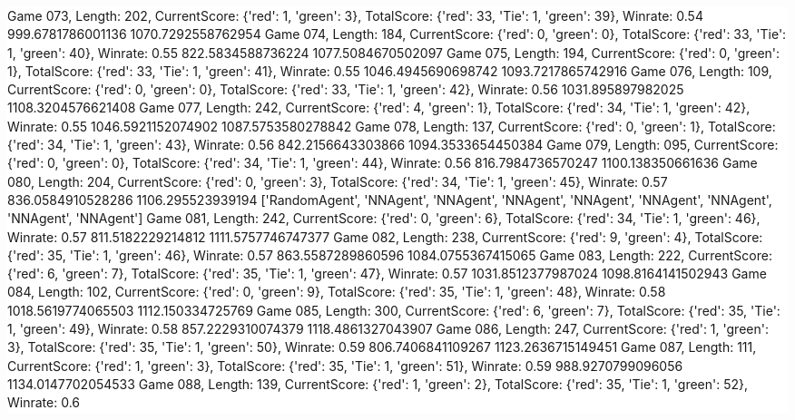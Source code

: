 Game 073, Length: 202,      CurrentScore: {'red': 1, 'green': 3},      TotalScore: {'red': 33, 'Tie': 1, 'green': 39},  Winrate: 0.54
999.6781786001136
1070.7292558762954
Game 074, Length: 184,      CurrentScore: {'red': 0, 'green': 0},      TotalScore: {'red': 33, 'Tie': 1, 'green': 40},  Winrate: 0.55
822.5834588736224
1077.5084670502097
Game 075, Length: 194,      CurrentScore: {'red': 0, 'green': 1},      TotalScore: {'red': 33, 'Tie': 1, 'green': 41},  Winrate: 0.55
1046.4945690698742
1093.7217865742916
Game 076, Length: 109,      CurrentScore: {'red': 0, 'green': 0},      TotalScore: {'red': 33, 'Tie': 1, 'green': 42},  Winrate: 0.56
1031.895897982025
1108.3204576621408
Game 077, Length: 242,      CurrentScore: {'red': 4, 'green': 1},      TotalScore: {'red': 34, 'Tie': 1, 'green': 42},  Winrate: 0.55
1046.5921152074902
1087.5753580278842
Game 078, Length: 137,      CurrentScore: {'red': 0, 'green': 1},      TotalScore: {'red': 34, 'Tie': 1, 'green': 43},  Winrate: 0.56
842.2156643303866
1094.3533654450384
Game 079, Length: 095,      CurrentScore: {'red': 0, 'green': 0},      TotalScore: {'red': 34, 'Tie': 1, 'green': 44},  Winrate: 0.56
816.7984736570247
1100.138350661636
Game 080, Length: 204,      CurrentScore: {'red': 0, 'green': 3},      TotalScore: {'red': 34, 'Tie': 1, 'green': 45},  Winrate: 0.57
836.0584910528286
1106.295523939194
['RandomAgent', 'NNAgent', 'NNAgent', 'NNAgent', 'NNAgent', 'NNAgent', 'NNAgent', 'NNAgent', 'NNAgent']
Game 081, Length: 242,      CurrentScore: {'red': 0, 'green': 6},      TotalScore: {'red': 34, 'Tie': 1, 'green': 46},  Winrate: 0.57
811.5182229214812
1111.5757746747377
Game 082, Length: 238,      CurrentScore: {'red': 9, 'green': 4},      TotalScore: {'red': 35, 'Tie': 1, 'green': 46},  Winrate: 0.57
863.5587289860596
1084.0755367415065
Game 083, Length: 222,      CurrentScore: {'red': 6, 'green': 7},      TotalScore: {'red': 35, 'Tie': 1, 'green': 47},  Winrate: 0.57
1031.8512377987024
1098.8164141502943
Game 084, Length: 102,      CurrentScore: {'red': 0, 'green': 9},      TotalScore: {'red': 35, 'Tie': 1, 'green': 48},  Winrate: 0.58
1018.5619774065503
1112.150334725769
Game 085, Length: 300,      CurrentScore: {'red': 6, 'green': 7},      TotalScore: {'red': 35, 'Tie': 1, 'green': 49},  Winrate: 0.58
857.2229310074379
1118.4861327043907
Game 086, Length: 247,      CurrentScore: {'red': 1, 'green': 3},      TotalScore: {'red': 35, 'Tie': 1, 'green': 50},  Winrate: 0.59
806.7406841109267
1123.2636715149451
Game 087, Length: 111,      CurrentScore: {'red': 1, 'green': 3},      TotalScore: {'red': 35, 'Tie': 1, 'green': 51},  Winrate: 0.59
988.9270799096056
1134.0147702054533
Game 088, Length: 139,      CurrentScore: {'red': 1, 'green': 2},      TotalScore: {'red': 35, 'Tie': 1, 'green': 52},  Winrate: 0.6
